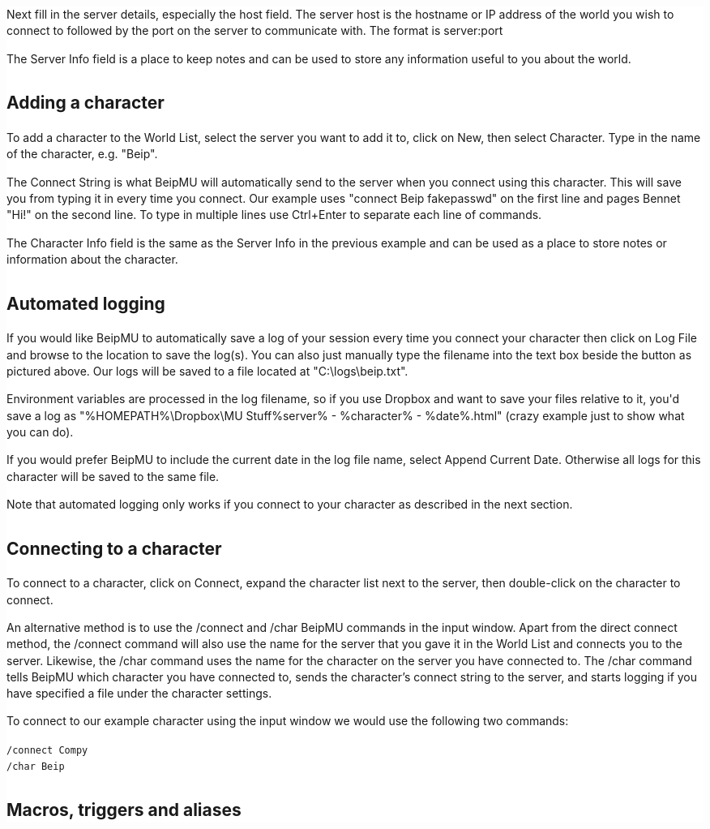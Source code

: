 Next fill in the server details, especially the host field.  The server host is the hostname or IP address of the world you wish to connect to followed by the port on the server to communicate with. The format is server:port

The Server Info field is a place to keep notes and can be used to store any information useful to you about the world.
 
## Adding a character

To add a character to the World List, select the server you want to add it to, click on New, then select Character. Type in the name of the character, e.g. "Beip".

The Connect String is what BeipMU will automatically send to the server when you connect using this character. This will save you from typing it in every time you connect. Our example uses "connect Beip fakepasswd" on the first line and pages Bennet "Hi!" on the second line. To type in multiple lines use Ctrl+Enter to separate each line of commands.

The Character Info field is the same as the Server Info in the previous example and can be used as a place to store notes or information about the character.
 
## Automated logging

If you would like BeipMU to automatically save a log of your session every time you connect your character then click on Log File and browse to the location to save the log(s). You can also just manually type the filename into the text box beside the button as pictured above. Our logs will be saved to a file located at "C:\logs\beip.txt".

Environment variables are processed in the log filename, so if you use Dropbox and want to save your files relative to it, you'd save a log as "%HOMEPATH%\Dropbox\MU Stuff\%server% - %character% - %date%.html" (crazy example just to show what you can do).

If you would prefer BeipMU to include the current date in the log file name, select Append Current Date. Otherwise all logs for this character will be saved to the same file.

Note that automated logging only works if you connect to your character as described in the next section.

## Connecting to a character

To connect to a character, click on Connect, expand the character list next to the server, then double-click on the character to connect. 

An alternative method is to use the /connect and /char BeipMU commands in the input window. Apart from the direct connect method, the /connect command will also use the name for the server that you gave it in the World List and connects you to the server. Likewise, the /char command uses the name for the character on the server you have connected to. The /char command tells BeipMU which character you have connected to, sends the character’s connect string to the server, and starts logging if you have specified a file under the character settings.

To connect to our example character using the input window we would use the following two commands:

    /connect Compy
    /char Beip

## Macros, triggers and aliases
